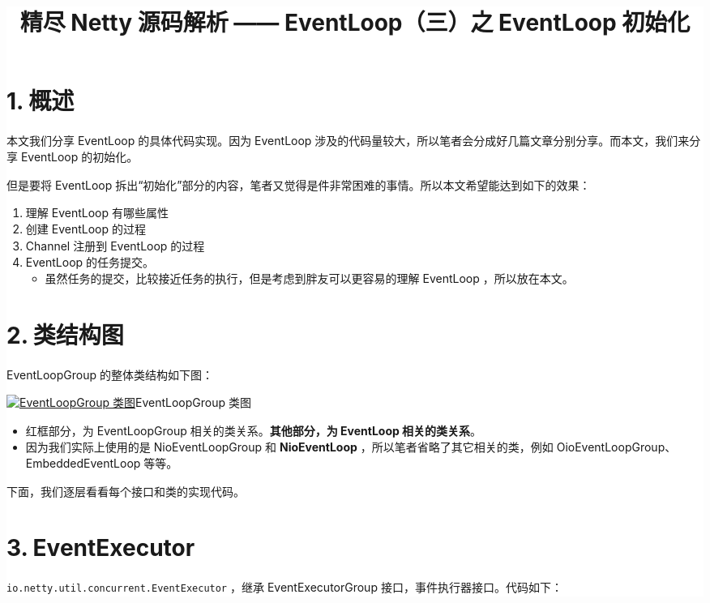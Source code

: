 <div class="article-inner">


<header class="article-header">


<h1 class="article-title" itemprop="name">
精尽 Netty 源码解析 —— EventLoop（三）之 EventLoop 初始化
</h1>


</header>

<div class="article-entry" itemprop="articleBody">



<h1 id="1-概述"><a href="#1-概述" class="headerlink" title="1. 概述"></a>1. 概述</h1><p>本文我们分享 EventLoop 的具体代码实现。因为 EventLoop 涉及的代码量较大，所以笔者会分成好几篇文章分别分享。而本文，我们来分享 EventLoop 的初始化。</p>
<p>但是要将 EventLoop 拆出“初始化”部分的内容，笔者又觉得是件非常困难的事情。所以本文希望能达到如下的效果：</p>
<ol>
<li>理解 EventLoop 有哪些属性</li>
<li>创建 EventLoop 的过程</li>
<li>Channel 注册到 EventLoop 的过程</li>
<li>EventLoop 的任务提交。<ul>
<li>虽然任务的提交，比较接近任务的执行，但是考虑到胖友可以更容易的理解 EventLoop ，所以放在本文。</li>
</ul>
</li>
</ol>
<h1 id="2-类结构图"><a href="#2-类结构图" class="headerlink" title="2. 类结构图"></a>2. 类结构图</h1><p>EventLoopGroup 的整体类结构如下图：</p>
<p><a href="http://static2.iocoder.cn/images/Netty/2018_05_04/01.png" title="EventLoopGroup 类图" class="fancybox" rel="article0"><img src="http://static2.iocoder.cn/images/Netty/2018_05_04/01.png" alt="EventLoopGroup 类图"></a><span class="caption">EventLoopGroup 类图</span></p>
<ul>
<li>红框部分，为 EventLoopGroup 相关的类关系。<strong>其他部分，为 EventLoop 相关的类关系</strong>。</li>
<li>因为我们实际上使用的是 NioEventLoopGroup 和 <strong>NioEventLoop</strong> ，所以笔者省略了其它相关的类，例如 OioEventLoopGroup、EmbeddedEventLoop 等等。</li>
</ul>
<p>下面，我们逐层看看每个接口和类的实现代码。</p>
<h1 id="3-EventExecutor"><a href="#3-EventExecutor" class="headerlink" title="3. EventExecutor"></a>3. EventExecutor</h1><p><code>io.netty.util.concurrent.EventExecutor</code> ，继承 EventExecutorGroup 接口，事件执行器接口。代码如下：</p>